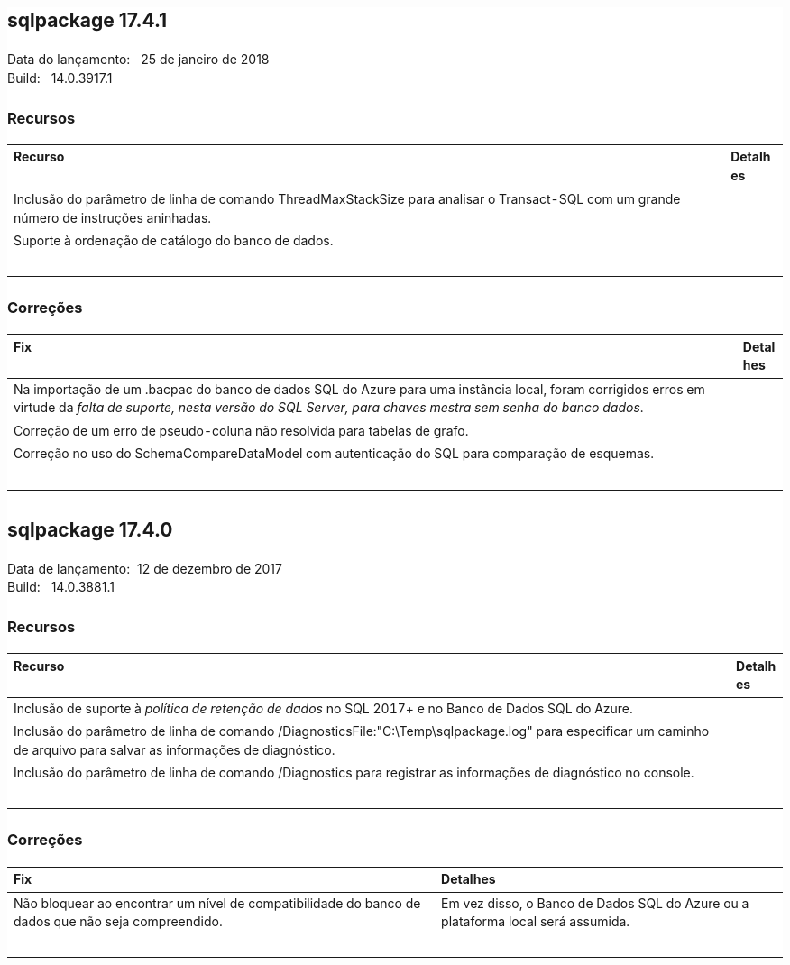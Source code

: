 ## <a name="1741-sqlpackage"></a>sqlpackage 17.4.1

Data do lançamento: &nbsp; 25 de janeiro de 2018  
Build: &nbsp; 14.0.3917.1

### <a name="features"></a>Recursos

| Recurso | Detalhes |
| :------ | :------ |
| Inclusão do parâmetro de linha de comando ThreadMaxStackSize para analisar o Transact-SQL com um grande número de instruções aninhadas. | &nbsp; |
| Suporte à ordenação de catálogo do banco de dados. | &nbsp; |
| &nbsp; | &nbsp; |

### <a name="fixes"></a>Correções

| Fix | Detalhes |
| :-- | :------ |
| Na importação de um .bacpac do banco de dados SQL do Azure para uma instância local, foram corrigidos erros em virtude da _falta de suporte, nesta versão do SQL Server, para chaves mestra sem senha do banco dados_. | &nbsp; |
| Correção de um erro de pseudo-coluna não resolvida para tabelas de grafo. | &nbsp; |
| Correção no uso do SchemaCompareDataModel com autenticação do SQL para comparação de esquemas. | &nbsp; |
| &nbsp; | &nbsp; |

## <a name="1740-sqlpackage"></a>sqlpackage 17.4.0

Data de lançamento: &nbsp;12 de dezembro de 2017  
Build: &nbsp; 14.0.3881.1

### <a name="features"></a>Recursos

| Recurso | Detalhes |
| :------ | :------ |
| Inclusão de suporte à _política de retenção de dados_ no SQL 2017+ e no Banco de Dados SQL do Azure. | &nbsp; |
| Inclusão do parâmetro de linha de comando /DiagnosticsFile:"C:\Temp\sqlpackage.log" para especificar um caminho de arquivo para salvar as informações de diagnóstico. | &nbsp; |
| Inclusão do parâmetro de linha de comando /Diagnostics para registrar as informações de diagnóstico no console. | &nbsp; |
| &nbsp; | &nbsp; |

### <a name="fixes"></a>Correções

| Fix | Detalhes |
| :-- | :------ |
| Não bloquear ao encontrar um nível de compatibilidade do banco de dados que não seja compreendido. | Em vez disso, o Banco de Dados SQL do Azure ou a plataforma local será assumida. |
| &nbsp; | &nbsp; |
